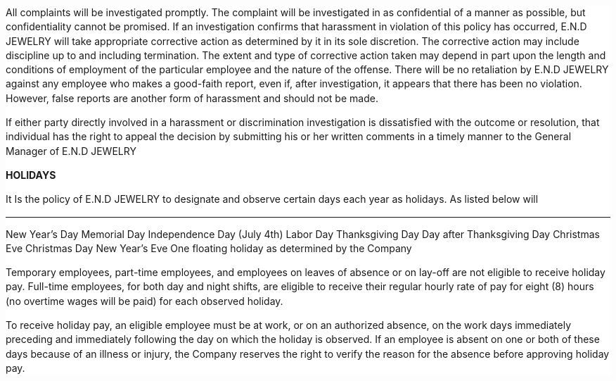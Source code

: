 All complaints will be investigated promptly. The complaint will be investigated in as confidential of a
manner as possible, but confidentiality cannot be promised. If an investigation confirms that harassment in violation
of this policy has occurred, E.N.D JEWELRY will take appropriate corrective action as determined by it in its sole
discretion. The corrective action may include discipline up to and including termination. The extent and type of
corrective action taken may depend in part upon the length and conditions of employment of the particular
employee and the nature of the offense. There will be no retaliation by E.N.D JEWELRY against any employee
who makes a good-faith report, even if, after investigation, it appears that there has been no violation. However,
false reports are another form of harassment and should not be made.

If either party directly involved in a harassment or discrimination investigation is dissatisfied with
the outcome or resolution, that individual has the right to appeal the decision by submitting his or her written
comments in a timely manner to the General Manager of E.N.D JEWELRY

**HOLIDAYS**

It Is the policy of E.N.D JEWELRY to designate and observe certain days each year as holidays. As listed below will

---

New Year’s Day
Memorial Day
Independence Day (July 4th)
Labor Day
Thanksgiving Day
Day after Thanksgiving Day
Christmas Eve
Christmas Day
New Year’s Eve
One floating holiday as determined by the Company

Temporary employees, part-time employees, and employees on leaves of absence or on lay-off are not eligible to
receive holiday pay. Full-time employees, for both day and night shifts, are eligible to receive their regular hourly rate of
pay for eight (8) hours (no overtime wages will be paid) for each observed holiday.

To receive holiday pay, an eligible employee must be at work, or on an authorized absence, on the work days
immediately preceding and immediately following the day on which the holiday is observed. If an employee is absent on
one or both of these days because of an illness or injury, the Company reserves the right to verify the reason for the absence
before approving holiday pay.
